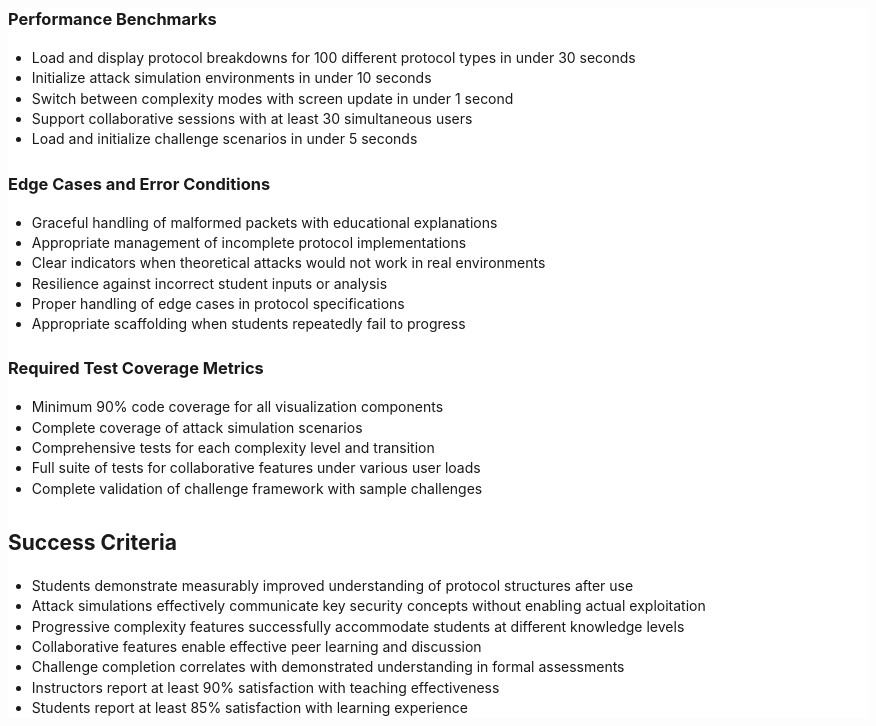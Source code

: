 ### Performance Benchmarks
- Load and display protocol breakdowns for 100 different protocol types in under 30 seconds
- Initialize attack simulation environments in under 10 seconds
- Switch between complexity modes with screen update in under 1 second
- Support collaborative sessions with at least 30 simultaneous users
- Load and initialize challenge scenarios in under 5 seconds

### Edge Cases and Error Conditions
- Graceful handling of malformed packets with educational explanations
- Appropriate management of incomplete protocol implementations
- Clear indicators when theoretical attacks would not work in real environments
- Resilience against incorrect student inputs or analysis
- Proper handling of edge cases in protocol specifications
- Appropriate scaffolding when students repeatedly fail to progress

### Required Test Coverage Metrics
- Minimum 90% code coverage for all visualization components
- Complete coverage of attack simulation scenarios
- Comprehensive tests for each complexity level and transition
- Full suite of tests for collaborative features under various user loads
- Complete validation of challenge framework with sample challenges

## Success Criteria
- Students demonstrate measurably improved understanding of protocol structures after use
- Attack simulations effectively communicate key security concepts without enabling actual exploitation
- Progressive complexity features successfully accommodate students at different knowledge levels
- Collaborative features enable effective peer learning and discussion
- Challenge completion correlates with demonstrated understanding in formal assessments
- Instructors report at least 90% satisfaction with teaching effectiveness
- Students report at least 85% satisfaction with learning experience